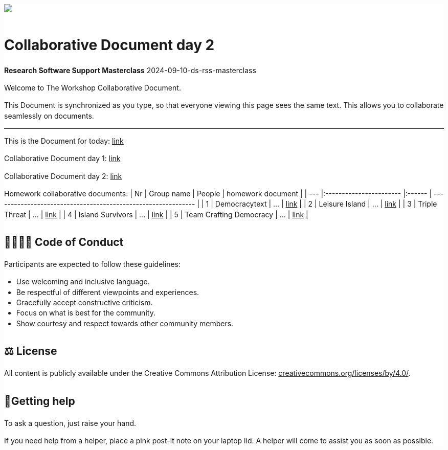 ![](https://i.imgur.com/iywjz8s.png)


# Collaborative Document day 2
**Research Software Support Masterclass**
2024-09-10-ds-rss-masterclass

Welcome to The Workshop Collaborative Document.

This Document is synchronized as you type, so that everyone viewing this page sees the same text. This allows you to collaborate seamlessly on documents.

----------------------------------------------------------------------------

This is the Document for today: [link](https://tinyurl.com/2024-09-10-rss-day2)

Collaborative Document day 1: [link](https://codimd.carpentries.org/uKv9hTtdR_yHxKl86FpiqQ)

Collaborative Document day 2: [link](https://codimd.carpentries.org/F_pLYnf8RAGyXX5cdm2H5w)

Homework collaborative documents:
| Nr  | Group name              | People | homework document                                             |
| --- |:----------------------- |:------ | ------------------------------------------------------------- |
| 1   | Democracytext           | ...    | [link](https://codimd.carpentries.org/fhuoI1LTQLCqj_xXicishA) |
| 2   | Leisure Island          | ...    | [link](https://codimd.carpentries.org/eR4xQGlGSDqUsLOuokIYZg) |
| 3   | Triple Threat           | ...    | [link](https://codimd.carpentries.org/4CJ6um8iSxe2uwpr97FMcA) |
| 4   | Island Survivors        | ...    | [link](https://codimd.carpentries.org/Kj-Mr6xuRKK5oWOOoAmq1A) |
| 5   | Team Crafting Democracy | ...    | [link](https://codimd.carpentries.org/YLcdp8H7RhSUqFNf8nzKeQ) |

##  🫱🏽‍🫲🏻 Code of Conduct

Participants are expected to follow these guidelines:
* Use welcoming and inclusive language.
* Be respectful of different viewpoints and experiences.
* Gracefully accept constructive criticism.
* Focus on what is best for the community.
* Show courtesy and respect towards other community members.
 
## ⚖️ License

All content is publicly available under the Creative Commons Attribution License: [creativecommons.org/licenses/by/4.0/](https://creativecommons.org/licenses/by/4.0/).

## 🙋Getting help

To ask a question, just raise your hand.

If you need help from a helper, place a pink post-it note on your laptop lid. A helper will come to assist you as soon as possible.
